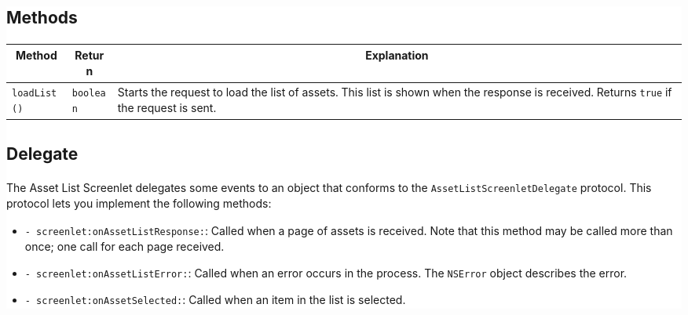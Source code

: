 ## Methods [](id=methods)

| Method | Return | Explanation |
|-----------|-----------|-------------| 
| `loadList()` | `boolean` | Starts the request to load the list of assets. This list is shown when the response is received. Returns `true` if the request is sent. |

## Delegate [](id=delegate)

The Asset List Screenlet delegates some events to an object that conforms to the 
`AssetListScreenletDelegate` protocol. This protocol lets you implement the 
following methods: 

- `- screenlet:onAssetListResponse:`: Called when a page of assets is 
  received. Note that this method may be called more than once; one call for 
  each page received.

- `- screenlet:onAssetListError:`: Called when an error occurs in the process. 
  The `NSError` object describes the error.

- `- screenlet:onAssetSelected:`: Called when an item in the list is 
  selected.

